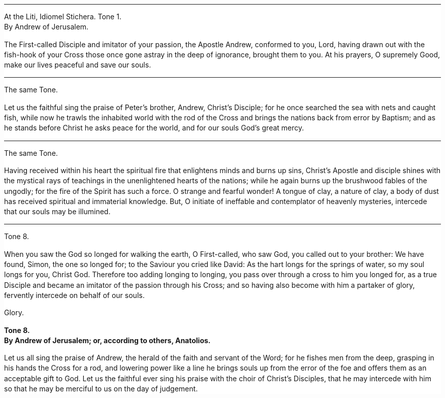 ****

At the Liti, Idiomel Stichera. Tone 1.\
By Andrew of Jerusalem.

The First-called Disciple and imitator of your passion, the Apostle
Andrew, conformed to you, Lord, having drawn out with the fish-hook of
your Cross those once gone astray in the deep of ignorance, brought them
to you. At his prayers, O supremely Good, make our lives peaceful and
save our souls.

****

The same Tone.

Let us the faithful sing the praise of Peter’s brother, Andrew, Christ’s
Disciple; for he once searched the sea with nets and caught fish, while
now he trawls the inhabited world with the rod of the Cross and brings
the nations back from error by Baptism; and as he stands before Christ
he asks peace for the world, and for our souls God’s great mercy.

****

The same Tone.

Having received within his heart the spiritual fire that enlightens
minds and burns up sins, Christ’s Apostle and disciple shines with the
mystical rays of teachings in the unenlightened hearts of the nations;
while he again burns up the brushwood fables of the ungodly; for the
fire of the Spirit has such a force. O strange and fearful wonder! A
tongue of clay, a nature of clay, a body of dust has received spiritual
and immaterial knowledge. But, O initiate of ineffable and contemplator
of heavenly mysteries, intercede that our souls may be illumined.

****

Tone 8.

When you saw the God so longed for walking the earth, O First-called,
who saw God, you called out to your brother: We have found, Simon, the
one so longed for; to the Saviour you cried like David: As the hart
longs for the springs of water, so my soul longs for you, Christ God.
Therefore too adding longing to longing, you pass over through a cross
to him you longed for, as a true Disciple and became an imitator of the
passion through his Cross; and so having also become with him a partaker
of glory, fervently intercede on behalf of our souls.

Glory.

**Tone 8.\
By Andrew of Jerusalem; or, according to others, Anatolios.**

Let us all sing the praise of Andrew, the herald of the faith and
servant of the Word; for he fishes men from the deep, grasping in his
hands the Cross for a rod, and lowering power like a line he brings
souls up from the error of the foe and offers them as an acceptable gift
to God. Let us the faithful ever sing his praise with the choir of
Christ’s Disciples, that he may intercede with him so that he may be
merciful to us on the day of judgement.

